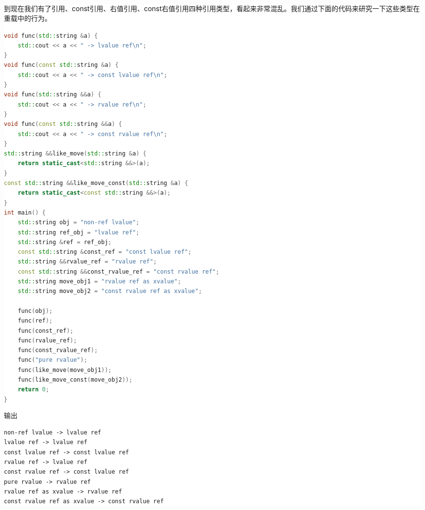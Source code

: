 到现在我们有了引用、const引用、右值引用、const右值引用四种引用类型，看起来非常混乱。我们通过下面的代码来研究一下这些类型在重载中的行为。

```cpp
void func(std::string &a) {
    std::cout << a << " -> lvalue ref\n";
}
void func(const std::string &a) {
    std::cout << a << " -> const lvalue ref\n";
}
void func(std::string &&a) {
    std::cout << a << " -> rvalue ref\n";
}
void func(const std::string &&a) {
    std::cout << a << " -> const rvalue ref\n";
}
std::string &&like_move(std::string &a) {
    return static_cast<std::string &&>(a);
}
const std::string &&like_move_const(std::string &a) {
    return static_cast<const std::string &&>(a);
}
int main() {
    std::string obj = "non-ref lvalue";
    std::string ref_obj = "lvalue ref";
    std::string &ref = ref_obj;
    const std::string &const_ref = "const lvalue ref";
    std::string &&rvalue_ref = "rvalue ref";
    const std::string &&const_rvalue_ref = "const rvalue ref";
    std::string move_obj1 = "rvalue ref as xvalue";
    std::string move_obj2 = "const rvalue ref as xvalue";

    func(obj);
    func(ref);
    func(const_ref);
    func(rvalue_ref);
    func(const_rvalue_ref);
    func("pure rvalue");
    func(like_move(move_obj1));
    func(like_move_const(move_obj2));
    return 0;
}
```

输出
```
non-ref lvalue -> lvalue ref
lvalue ref -> lvalue ref
const lvalue ref -> const lvalue ref
rvalue ref -> lvalue ref
const rvalue ref -> const lvalue ref
pure rvalue -> rvalue ref
rvalue ref as xvalue -> rvalue ref
const rvalue ref as xvalue -> const rvalue ref
```

